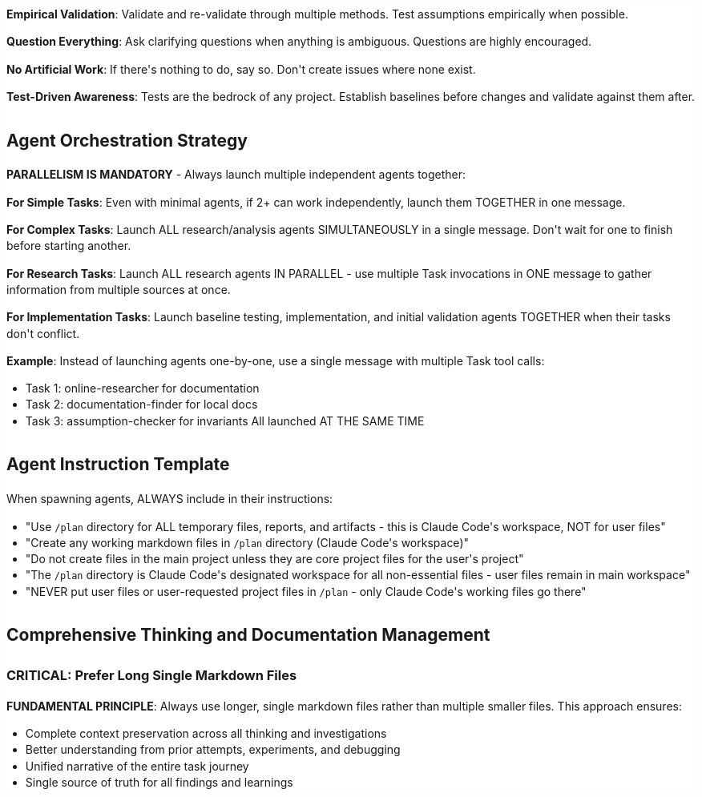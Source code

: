 **Empirical Validation**: Validate and re-validate through multiple methods. Test assumptions empirically when possible.

**Question Everything**: Ask clarifying questions when anything is ambiguous. Questions are highly encouraged.

**No Artificial Work**: If there's nothing to do, say so. Don't create issues where none exist.

**Test-Driven Awareness**: Tests are the bedrock of any project. Establish baselines before changes and validate against them after.

## Agent Orchestration Strategy

**PARALLELISM IS MANDATORY** - Always launch multiple independent agents together:

**For Simple Tasks**: Even with minimal agents, if 2+ can work independently, launch them TOGETHER in one message.

**For Complex Tasks**: Launch ALL research/analysis agents SIMULTANEOUSLY in a single message. Don't wait for one to finish before starting another.

**For Research Tasks**: Launch ALL research agents IN PARALLEL - use multiple Task invocations in ONE message to gather information from multiple sources at once.

**For Implementation Tasks**: Launch baseline testing, implementation, and initial validation agents TOGETHER when their tasks don't conflict.

**Example**: Instead of launching agents one-by-one, use a single message with multiple Task tool calls:
- Task 1: online-researcher for documentation
- Task 2: documentation-finder for local docs  
- Task 3: assumption-checker for invariants
All launched AT THE SAME TIME

## Agent Instruction Template

When spawning agents, ALWAYS include in their instructions:
- "Use `/plan` directory for ALL temporary files, reports, and artifacts - this is Claude Code's workspace, NOT for user files"
- "Create any working markdown files in `/plan` directory (Claude Code's workspace)"
- "Do not create files in the main project unless they are core project files for the user's project"
- "The `/plan` directory is Claude Code's designated workspace for all non-essential files - user files remain in main workspace"
- "NEVER put user files or user-requested project files in `/plan` - only Claude Code's working files go there"

## Comprehensive Thinking and Documentation Management

### CRITICAL: Prefer Long Single Markdown Files
**FUNDAMENTAL PRINCIPLE**: Always use longer, single markdown files rather than multiple smaller files. This approach ensures:
- Complete context preservation across all thinking and investigations
- Better understanding from prior attempts, experiments, and debugging
- Unified narrative of the entire task journey
- Single source of truth for all findings and learnings

